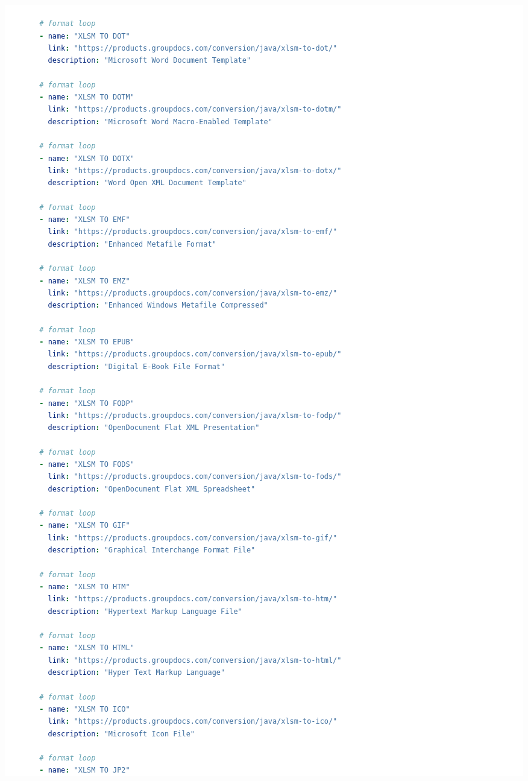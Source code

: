 ```yaml

        # format loop
        - name: "XLSM TO DOT"
          link: "https://products.groupdocs.com/conversion/java/xlsm-to-dot/"
          description: "Microsoft Word Document Template"

        # format loop
        - name: "XLSM TO DOTM"
          link: "https://products.groupdocs.com/conversion/java/xlsm-to-dotm/"
          description: "Microsoft Word Macro-Enabled Template"

        # format loop
        - name: "XLSM TO DOTX"
          link: "https://products.groupdocs.com/conversion/java/xlsm-to-dotx/"
          description: "Word Open XML Document Template"

        # format loop
        - name: "XLSM TO EMF"
          link: "https://products.groupdocs.com/conversion/java/xlsm-to-emf/"
          description: "Enhanced Metafile Format"

        # format loop
        - name: "XLSM TO EMZ"
          link: "https://products.groupdocs.com/conversion/java/xlsm-to-emz/"
          description: "Enhanced Windows Metafile Compressed"

        # format loop
        - name: "XLSM TO EPUB"
          link: "https://products.groupdocs.com/conversion/java/xlsm-to-epub/"
          description: "Digital E-Book File Format"

        # format loop
        - name: "XLSM TO FODP"
          link: "https://products.groupdocs.com/conversion/java/xlsm-to-fodp/"
          description: "OpenDocument Flat XML Presentation"

        # format loop
        - name: "XLSM TO FODS"
          link: "https://products.groupdocs.com/conversion/java/xlsm-to-fods/"
          description: "OpenDocument Flat XML Spreadsheet"

        # format loop
        - name: "XLSM TO GIF"
          link: "https://products.groupdocs.com/conversion/java/xlsm-to-gif/"
          description: "Graphical Interchange Format File"

        # format loop
        - name: "XLSM TO HTM"
          link: "https://products.groupdocs.com/conversion/java/xlsm-to-htm/"
          description: "Hypertext Markup Language File"

        # format loop
        - name: "XLSM TO HTML"
          link: "https://products.groupdocs.com/conversion/java/xlsm-to-html/"
          description: "Hyper Text Markup Language"

        # format loop
        - name: "XLSM TO ICO"
          link: "https://products.groupdocs.com/conversion/java/xlsm-to-ico/"
          description: "Microsoft Icon File"

        # format loop
        - name: "XLSM TO JP2"
```